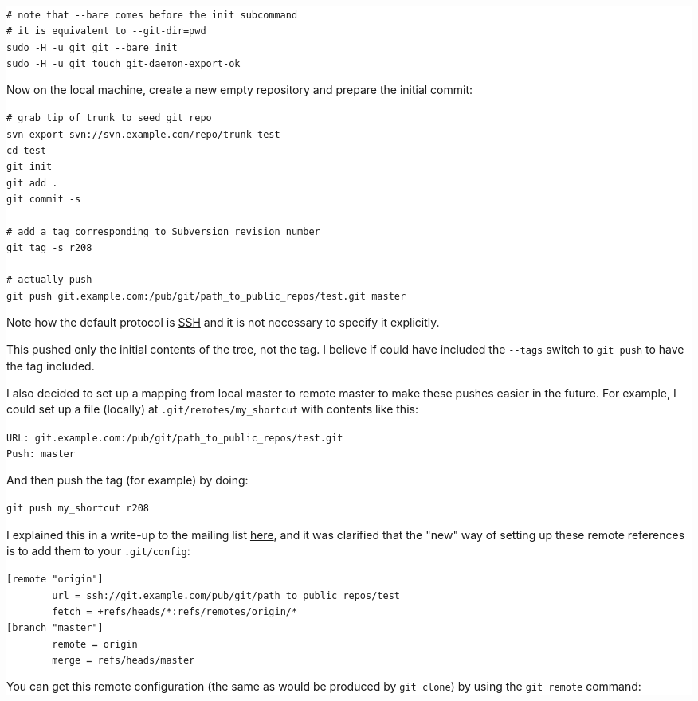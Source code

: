     # note that --bare comes before the init subcommand
    # it is equivalent to --git-dir=pwd
    sudo -H -u git git --bare init
    sudo -H -u git touch git-daemon-export-ok

Now on the local machine, create a new empty repository and prepare the initial commit:

    # grab tip of trunk to seed git repo
    svn export svn://svn.example.com/repo/trunk test
    cd test
    git init
    git add .
    git commit -s

    # add a tag corresponding to Subversion revision number
    git tag -s r208

    # actually push
    git push git.example.com:/pub/git/path_to_public_repos/test.git master

Note how the default protocol is [SSH](/wiki/SSH) and it is not necessary to specify it explicitly.

This pushed only the initial contents of the tree, not the tag. I believe if could have included the `--tags` switch to `git push` to have the tag included.

I also decided to set up a mapping from local master to remote master to make these pushes easier in the future. For example, I could set up a file (locally) at `.git/remotes/my_shortcut` with contents like this:

    URL: git.example.com:/pub/git/path_to_public_repos/test.git
    Push: master

And then push the tag (for example) by doing:

    git push my_shortcut r208

I explained this in a write-up to the mailing list [here](http://marc.info/?l=git&m=118437962422071&w=2), and it was clarified that the "new" way of setting up these remote references is to add them to your `.git/config`:

    [remote "origin"]
            url = ssh://git.example.com/pub/git/path_to_public_repos/test
            fetch = +refs/heads/*:refs/remotes/origin/*
    [branch "master"]
            remote = origin
            merge = refs/heads/master

You can get this remote configuration (the same as would be produced by `git clone`) by using the `git remote` command:
